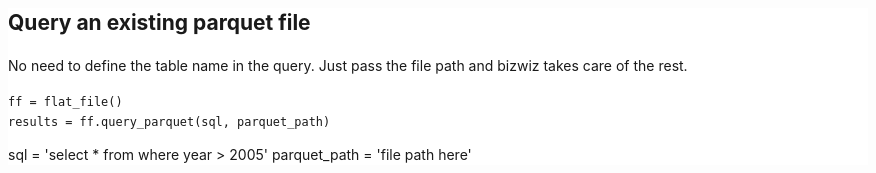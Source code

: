 ## Query an existing parquet file
No need to define the table name in the query. Just pass the file path and bizwiz takes care of the rest.
```
ff = flat_file()
results = ff.query_parquet(sql, parquet_path)
```
sql = 'select * from where year > 2005'
parquet_path = 'file path here'
```
